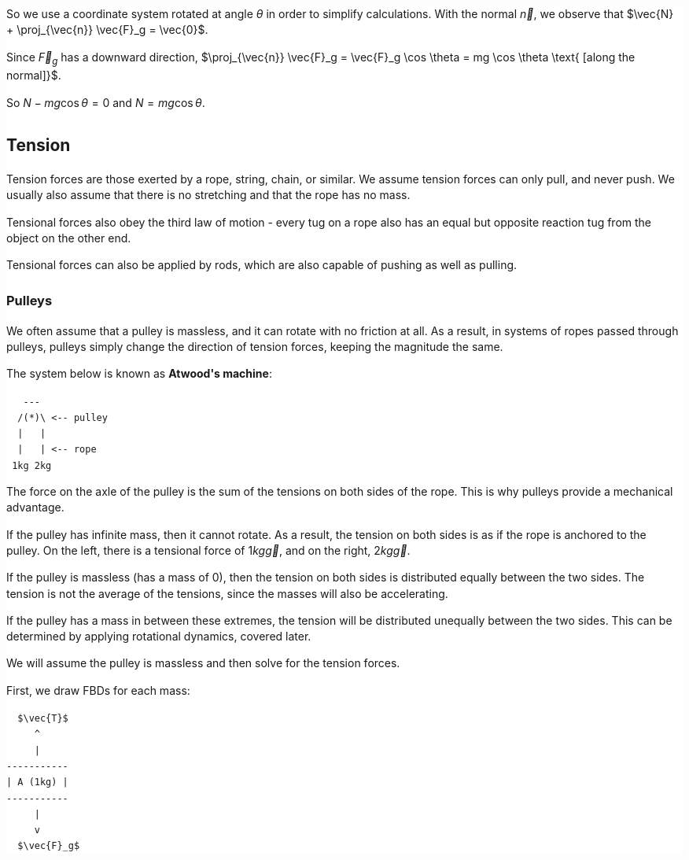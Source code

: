 So we use a coordinate system rotated at angle $\theta$ in order to simplify calculations. With the normal $\vec{n}$, we observe that $\vec{N} + \proj_{\vec{n}} \vec{F}_g = \vec{0}$.

Since $\vec{F}_g$ has a downward direction, $\proj_{\vec{n}} \vec{F}_g = \vec{F}_g \cos \theta = mg \cos \theta \text{ [along the normal]}$.

So $N - mg \cos \theta = 0$ and $N = mg \cos \theta$.

Tension
-------

Tension forces are those exerted by a rope, string, chain, or similar. We assume tension forces can only pull, and never push. We usually also assume that there is no stretching and that the rope has no mass.

Tensional forces also obey the third law of motion - every tug on a rope also has an equal but opposite reaction tug from the object on the other end.

Tensional forces can also be applied by rods, which are also capable of pushing as well as pulling.

### Pulleys

We often assume that a pulley is massless, and it can rotate with no friction at all. As a result, in systems of ropes passed through pulleys, pulleys simply change the direction of tension forces, keeping the magnitude the same.

The system below is known as **Atwood's machine**:

       ---
      /(*)\ <-- pulley
      |   |
      |   | <-- rope
     1kg 2kg

The force on the axle of the pulley is the sum of the tensions on both sides of the rope. This is why pulleys provide a mechanical advantage.

If the pulley has infinite mass, then it cannot rotate. As a result, the tension on both sides is as if the rope is anchored to the pulley. On the left, there is a tensional force of $1kg \vec{g}$, and on the right, $2kg \vec{g}$.

If the pulley is massless (has a mass of 0), then the tension on both sides is distributed equally between the two sides. The tension is not the average of the tensions, since the masses will also be accelerating.

If the pulley has a mass in between these extremes, the tension will be distributed unequally between the two sides. This can be determined by applying rotational dynamics, covered later.

We will assume the pulley is massless and then solve for the tension forces.

First, we draw FBDs for each mass:

      $\vec{T}$
         ^
         |
    -----------
    | A (1kg) |
    -----------
         |
         v
      $\vec{F}_g$
